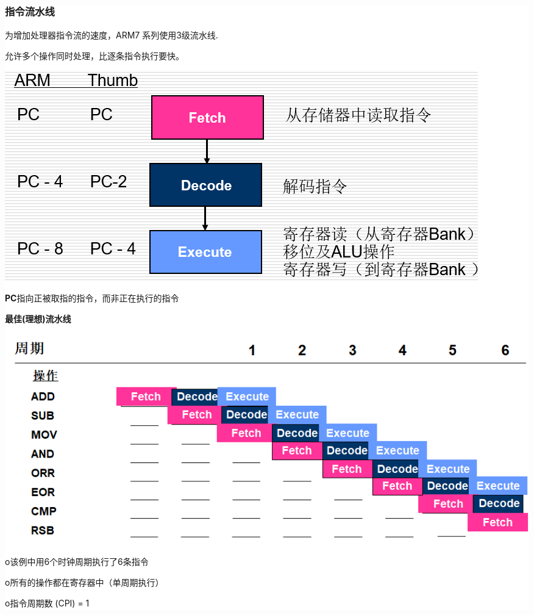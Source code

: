 ### 指令流水线

为增加处理器指令流的速度，ARM7 系列使用3级流水线.

允许多个操作同时处理，比逐条指令执行要快。

![流水](ARM体系结构与编程-第1章-ARM体系结构概述/image-20230326093728732.png)

 **PC**指向正被取指的指令，而非正在执行的指令

**最佳(理想)流水线**

![最佳](ARM体系结构与编程-第1章-ARM体系结构概述/image-20230326093816011.png)

o该例中用6个时钟周期执行了6条指令

o所有的操作都在寄存器中（单周期执行）

o指令周期数 (CPI) = 1
